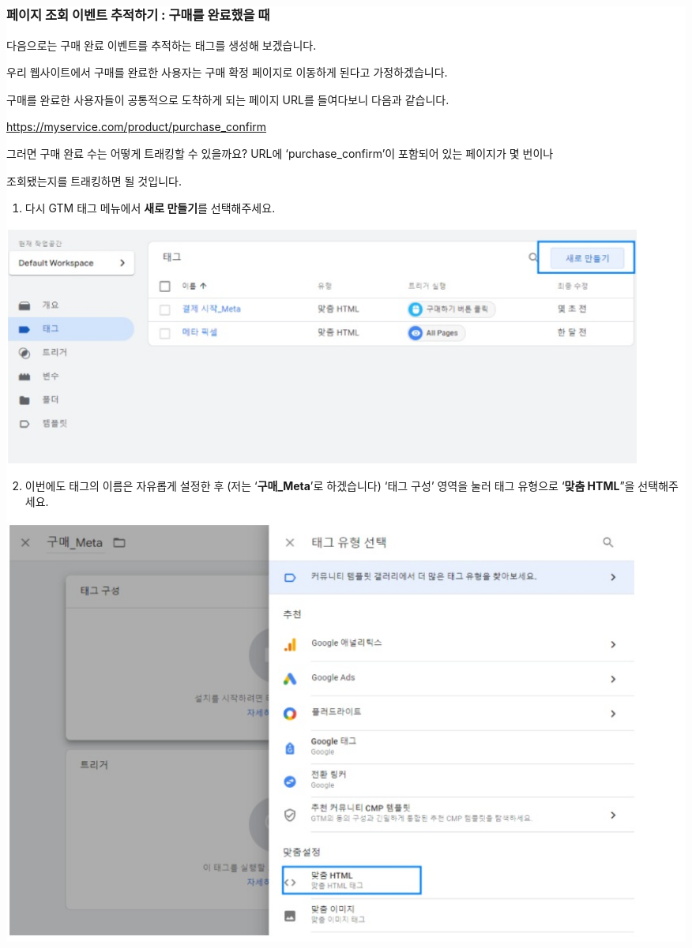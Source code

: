 

### 페이지 조회 이벤트 추적하기 : 구매를 완료했을 때



다음으로는 구매 완료 이벤트를 추적하는 태그를 생성해 보겠습니다. 

우리 웹사이트에서 구매를 완료한 사용자는 구매 확정 페이지로 이동하게 된다고 가정하겠습니다. 

구매를 완료한 사용자들이 공통적으로 도착하게 되는 페이지 URL를 들여다보니 다음과 같습니다.

https://myservice.com/product/purchase_confirm

그러면 구매 완료 수는 어떻게 트래킹할 수 있을까요? URL에 ‘purchase_confirm’이 포함되어 있는 페이지가 몇 번이나 

조회됐는지를 트래킹하면 될 것입니다.



1. 다시 GTM 태그 메뉴에서 **새로 만들기**를 선택해주세요.

<img src="/images/0a85c0158ab7e9f0802d97fe21a2ed52.jpg" alt="file" width="800" height="400" style="max-width: 100%; height: auto;" />



2. 이번에도 태그의 이름은 자유롭게 설정한 후 (저는 ‘**구매_Meta**’로 하겠습니다) ‘태그 구성’ 영역을 눌러 태그 유형으로 ‘**맞춤 HTML**”을 선택해주세요.[](https://www.youtube.com/shorts/0srKAiEKEZk)

<img src="/images/99bf0cd8fb18af3e3b561bb9c9c3226d.jpg" alt="file" width="800" height="400" style="max-width: 100%; height: auto;" />
